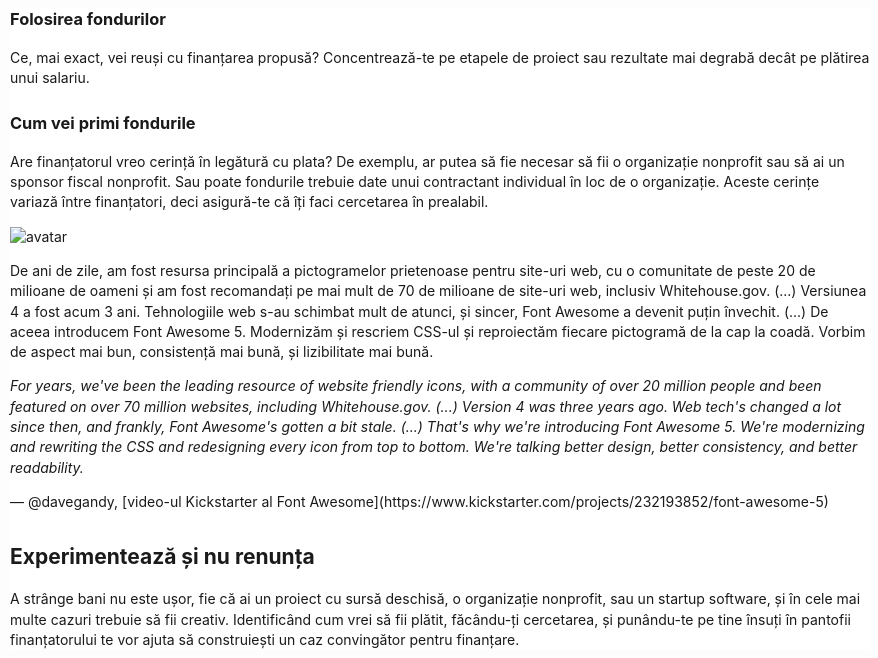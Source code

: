 ### Folosirea fondurilor

Ce, mai exact, vei reuși cu finanțarea propusă? Concentrează-te pe etapele de proiect sau rezultate mai degrabă decât pe plătirea unui salariu.

### Cum vei primi fondurile

Are finanțatorul vreo cerință în legătură cu plata? De exemplu, ar putea să fie necesar să fii o organizație nonprofit sau să ai un sponsor fiscal nonprofit. Sau poate fondurile trebuie date unui contractant individual în loc de o organizație. Aceste cerințe variază între finanțatori, deci asigură-te că îți faci cercetarea în prealabil.

<aside markdown="1" class="pquote">
  <img src="https://avatars.githubusercontent.com/davegandy?s=180" class="pquote-avatar" alt="avatar">
  <p>
    De ani de zile, am fost resursa principală a pictogramelor prietenoase pentru site-uri web, cu o comunitate de peste 20 de milioane de oameni și am fost recomandați pe mai mult de 70 de milioane de site-uri web, inclusiv Whitehouse.gov. (...) Versiunea 4 a fost acum 3 ani. Tehnologiile web s-au schimbat mult de atunci, și sincer, Font Awesome a devenit puțin învechit. (...) De aceea introducem Font Awesome 5. Modernizăm și rescriem CSS-ul și reproiectăm fiecare pictogramă de la cap la coadă. Vorbim de aspect mai bun, consistență mai bună, și lizibilitate mai bună.
  </p>
  <p>
    <em>
      For years, we've been the leading resource of website friendly icons, with a community of over 20 million people and been featured on over 70 million websites, including Whitehouse.gov. (...) Version 4 was three years ago. Web tech's changed a lot since then, and frankly, Font Awesome's gotten a bit stale. (...) That's why we're introducing Font Awesome 5. We're modernizing and rewriting the CSS and redesigning every icon from top to bottom. We're talking better design, better consistency, and better readability.
    </em>
  </p>
  <p markdown="1" class="pquote-credit">
— @davegandy, [video-ul Kickstarter al Font Awesome](https://www.kickstarter.com/projects/232193852/font-awesome-5)
  </p>
</aside>

## Experimentează și nu renunța

A strânge bani nu este ușor, fie că ai un proiect cu sursă deschisă, o organizație nonprofit, sau un startup software, și în cele mai multe cazuri trebuie să fii creativ. Identificând cum vrei să fii plătit, făcându-ți cercetarea, și punându-te pe tine însuți în pantofii finanțatorului te vor ajuta să construiești un caz convingător pentru finanțare.

